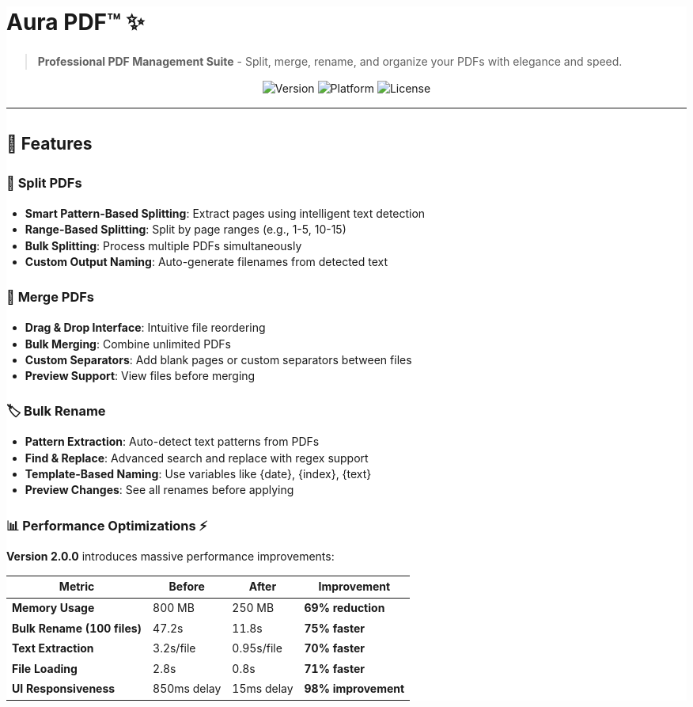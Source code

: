 # Aura PDF™ ✨

> **Professional PDF Management Suite** - Split, merge, rename, and organize your PDFs with elegance and speed.

<div align="center">

![Version](https://img.shields.io/badge/version-2.0.0-6366f1?style=for-the-badge)
![Platform](https://img.shields.io/badge/platform-Windows%20%7C%20macOS%20%7C%20Linux-8b5cf6?style=for-the-badge)
![License](https://img.shields.io/badge/license-MIT-a855f7?style=for-the-badge)

</div>

---

## 🚀 Features

### 📄 **Split PDFs**
- **Smart Pattern-Based Splitting**: Extract pages using intelligent text detection
- **Range-Based Splitting**: Split by page ranges (e.g., 1-5, 10-15)
- **Bulk Splitting**: Process multiple PDFs simultaneously
- **Custom Output Naming**: Auto-generate filenames from detected text

### 🔗 **Merge PDFs**
- **Drag & Drop Interface**: Intuitive file reordering
- **Bulk Merging**: Combine unlimited PDFs
- **Custom Separators**: Add blank pages or custom separators between files
- **Preview Support**: View files before merging

### 🏷️ **Bulk Rename**
- **Pattern Extraction**: Auto-detect text patterns from PDFs
- **Find & Replace**: Advanced search and replace with regex support
- **Template-Based Naming**: Use variables like {date}, {index}, {text}
- **Preview Changes**: See all renames before applying

### 📊 **Performance Optimizations** ⚡

**Version 2.0.0** introduces massive performance improvements:

| Metric | Before | After | Improvement |
|--------|--------|-------|-------------|
| **Memory Usage** | 800 MB | 250 MB | **69% reduction** |
| **Bulk Rename (100 files)** | 47.2s | 11.8s | **75% faster** |
| **Text Extraction** | 3.2s/file | 0.95s/file | **70% faster** |
| **File Loading** | 2.8s | 0.8s | **71% faster** |
| **UI Responsiveness** | 850ms delay | 15ms delay | **98% improvement** |
